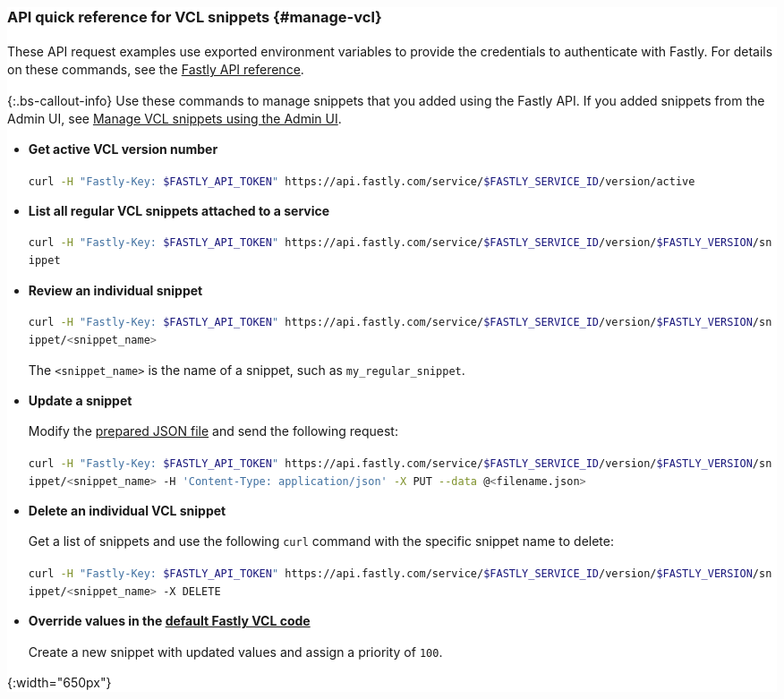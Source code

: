 ### API quick reference for VCL snippets {#manage-vcl}

These API request examples use exported environment variables to provide the credentials to authenticate with Fastly. For details on these commands, see the [Fastly API reference](https://docs.fastly.com/api/config#vcl).

 {:.bs-callout-info}
Use these commands to manage snippets that you added using the Fastly API. If you added snippets from the Admin UI, see [Manage VCL snippets using the Admin UI](#manage-custom-vcl-snippets-from-the-admin-ui).

-  **Get active VCL version number**

   ```bash
   curl -H "Fastly-Key: $FASTLY_API_TOKEN" https://api.fastly.com/service/$FASTLY_SERVICE_ID/version/active
   ```

-  **List all regular VCL snippets attached to a service**

   ```bash
   curl -H "Fastly-Key: $FASTLY_API_TOKEN" https://api.fastly.com/service/$FASTLY_SERVICE_ID/version/$FASTLY_VERSION/snippet
   ```

-  **Review an individual snippet**

   ```bash
   curl -H "Fastly-Key: $FASTLY_API_TOKEN" https://api.fastly.com/service/$FASTLY_SERVICE_ID/version/$FASTLY_VERSION/snippet/<snippet_name>
   ```

   The `<snippet_name>` is the name of a snippet, such as `my_regular_snippet`.

-  **Update a snippet**

   Modify the [prepared JSON file](#create-snippet) and send the following request:

   ```bash
   curl -H "Fastly-Key: $FASTLY_API_TOKEN" https://api.fastly.com/service/$FASTLY_SERVICE_ID/version/$FASTLY_VERSION/snippet/<snippet_name> -H 'Content-Type: application/json' -X PUT --data @<filename.json>
   ```

-  **Delete an individual VCL snippet**

    Get a list of snippets and use the following `curl` command with the specific snippet name to delete:

   ```bash
   curl -H "Fastly-Key: $FASTLY_API_TOKEN" https://api.fastly.com/service/$FASTLY_SERVICE_ID/version/$FASTLY_VERSION/snippet/<snippet_name> -X DELETE
   ```

-  **Override values in the [default Fastly VCL code](https://github.com/fastly/fastly-magento2/tree/master/etc/vcl_snippets)**

   Create a new snippet with updated values and assign a priority of `100`.



[Manage custom VCL snippets]: {{site.baseurl}}/common/images/cloud/cloud-fastly-edit-snippets.png
{:width="650px"}
